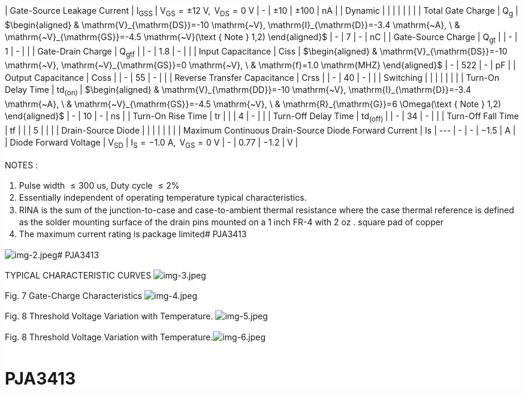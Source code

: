 |  Gate-Source Leakage Current | $\mathrm{I}_{\text {GSS }}$ | $\mathrm{V}_{\mathrm{GS}}= \pm 12 \mathrm{~V}, \mathrm{~V}_{\mathrm{DS}}=0 \mathrm{~V}$ | - | $\pm 10$ | $\pm 100$ | nA  |
|  Dynamic |  |  |  |  |  |   |
|  Total Gate Charge | $\mathrm{Q}_{\mathrm{g}}$ | $\begin{aligned} & \mathrm{V}_{\mathrm{DS}}=-10 \mathrm{~V}, \mathrm{I}_{\mathrm{D}}=-3.4 \mathrm{~A}, \ & \mathrm{~V}_{\mathrm{GS}}=-4.5 \mathrm{~V}(\text { Note } 1,2) \end{aligned}$ | - | 7 | - | nC  |
|  Gate-Source Charge | $\mathrm{Q}_{\mathrm{gt}}$ |  | - | 1 | - |   |
|  Gate-Drain Charge | $\mathrm{Q}_{\mathrm{gtf}}$ |  | - | 1.8 | - |   |
|  Input Capacitance | Ciss | $\begin{aligned} & \mathrm{V}_{\mathrm{DS}}=-10 \mathrm{~V}, \mathrm{~V}_{\mathrm{GS}}=0 \mathrm{~V}, \ & \mathrm{f}=1.0 \mathrm{MHZ} \end{aligned}$ | - | 522 | - | pF  |
|  Output Capacitance | Coss |  | - | 55 | - |   |
|  Reverse Transfer Capacitance | Crss |  | - | 40 | - |   |
|  Switching |  |  |  |  |  |   |
|  Turn-On Delay Time | $\mathrm{td}_{(\text {on) }}$ | $\begin{aligned} & \mathrm{V}_{\mathrm{DD}}=-10 \mathrm{~V}, \mathrm{I}_{\mathrm{D}}=-3.4 \mathrm{~A}, \ & \mathrm{~V}_{\mathrm{GS}}=-4.5 \mathrm{~V}, \ & \mathrm{R}_{\mathrm{G}}=6 \Omega(\text { Note } 1,2) \end{aligned}$ | - | 10 | - | ns  |
|  Turn-On Rise Time | tr |  |  | 4 | - |   |
|  Turn-Off Delay Time | $\mathrm{td}_{(\text {off) }}$ |  | - | 34 | - |   |
|  Turn-Off Fall Time | tf |  |  | 5 |  |   |
|  Drain-Source Diode |  |  |  |  |  |   |
|  Maximum Continuous Drain-Source Diode Forward Current | Is | --- | - | - | $-1.5$ | A  |
|  Diode Forward Voltage | $\mathrm{V}_{\mathrm{SD}}$ | $\mathrm{I}_{\mathrm{S}}=-1.0 \mathrm{~A}, \mathrm{~V}_{\mathrm{GS}}=0 \mathrm{~V}$ | - | 0.77 | $-1.2$ | V  |

NOTES :

1. Pulse width $\leq 300$ us, Duty cycle $\leq 2 \%$
2. Essentially independent of operating temperature typical characteristics.
3. RINA is the sum of the junction-to-case and case-to-ambient thermal resistance where the case thermal reference is defined as the solder mounting surface of the drain pins mounted on a 1 inch FR-4 with 2 oz . square pad of copper
4. The maximum current rating is package limited# PJA3413 

![img-2.jpeg](img-2.jpeg)# PJA3413 

TYPICAL CHARACTERISTIC CURVES
![img-3.jpeg](img-3.jpeg)

Fig. 7 Gate-Charge Characteristics
![img-4.jpeg](img-4.jpeg)

Fig. 8 Threshold Voltage Variation with Temperature.
![img-5.jpeg](img-5.jpeg)

Fig. 8 Threshold Voltage Variation with Temperature.![img-6.jpeg](img-6.jpeg)

# **PJA3413**
